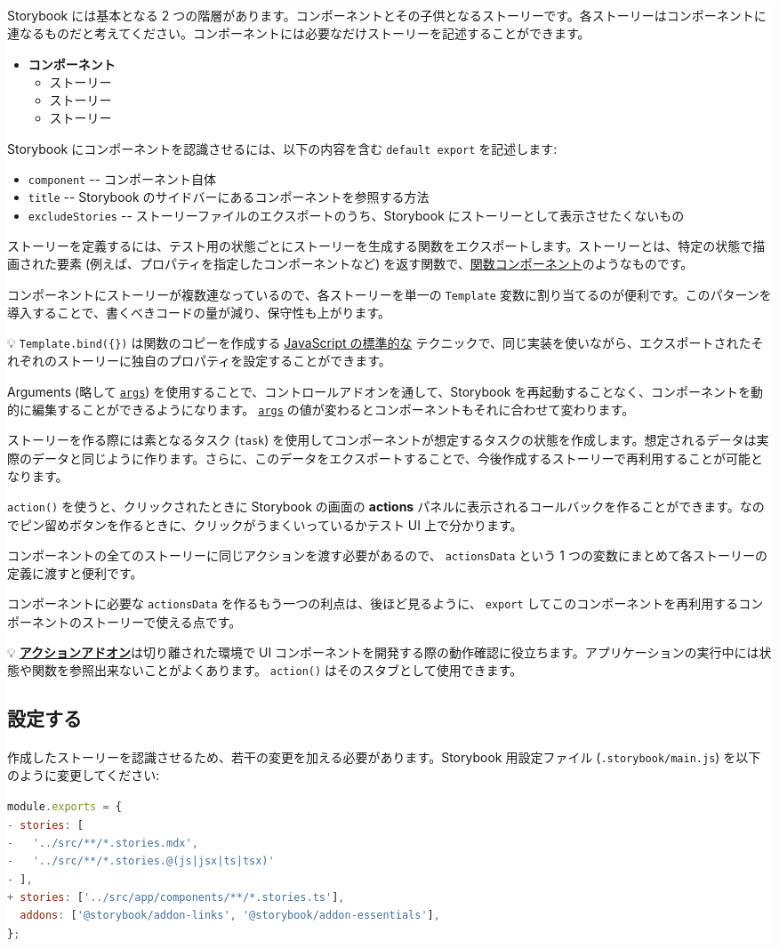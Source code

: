 Storybook には基本となる 2 つの階層があります。コンポーネントとその子供となるストーリーです。各ストーリーはコンポーネントに連なるものだと考えてください。コンポーネントには必要なだけストーリーを記述することができます。

- **コンポーネント**
  - ストーリー
  - ストーリー
  - ストーリー

Storybook にコンポーネントを認識させるには、以下の内容を含む `default export` を記述します:

- `component` -- コンポーネント自体
- `title` -- Storybook のサイドバーにあるコンポーネントを参照する方法
- `excludeStories` -- ストーリーファイルのエクスポートのうち、Storybook にストーリーとして表示させたくないもの

ストーリーを定義するには、テスト用の状態ごとにストーリーを生成する関数をエクスポートします。ストーリーとは、特定の状態で描画された要素 (例えば、プロパティを指定したコンポーネントなど) を返す関数で、[関数コンポーネント](https://angular.jp/guide/component-interaction)のようなものです。

コンポーネントにストーリーが複数連なっているので、各ストーリーを単一の `Template` 変数に割り当てるのが便利です。このパターンを導入することで、書くべきコードの量が減り、保守性も上がります。

<div class="aside">

💡 `Template.bind({})` は関数のコピーを作成する [JavaScript の標準的な](https://developer.mozilla.org/ja/docs/Web/JavaScript/Reference/Global_Objects/Function/bind) テクニックで、同じ実装を使いながら、エクスポートされたそれぞれのストーリーに独自のプロパティを設定することができます。

</div>

Arguments (略して [`args`](https://storybook.js.org/docs/angular/writing-stories/args)) を使用することで、コントロールアドオンを通して、Storybook を再起動することなく、コンポーネントを動的に編集することができるようになります。 [`args`](https://storybook.js.org/docs/angular/writing-stories/args) の値が変わるとコンポーネントもそれに合わせて変わります。

ストーリーを作る際には素となるタスク (`task`) を使用してコンポーネントが想定するタスクの状態を作成します。想定されるデータは実際のデータと同じように作ります。さらに、このデータをエクスポートすることで、今後作成するストーリーで再利用することが可能となります。

`action()` を使うと、クリックされたときに Storybook の画面の **actions** パネルに表示されるコールバックを作ることができます。なのでピン留めボタンを作るときに、クリックがうまくいっているかテスト UI 上で分かります。

コンポーネントの全てのストーリーに同じアクションを渡す必要があるので、 `actionsData` という 1 つの変数にまとめて各ストーリーの定義に渡すと便利です。

コンポーネントに必要な `actionsData` を作るもう一つの利点は、後ほど見るように、 `export` してこのコンポーネントを再利用するコンポーネントのストーリーで使える点です。

<div class="aside">
💡 <a href="https://storybook.js.org/docs/angular/essentials/actions"><b>アクションアドオン</b></a>は切り離された環境で UI コンポーネントを開発する際の動作確認に役立ちます。アプリケーションの実行中には状態や関数を参照出来ないことがよくあります。 <code>action()</code> はそのスタブとして使用できます。
</div>

## 設定する

作成したストーリーを認識させるため、若干の変更を加える必要があります。Storybook 用設定ファイル (`.storybook/main.js`) を以下のように変更してください:

```diff:title=.storybook/main.js
module.exports = {
- stories: [
-   '../src/**/*.stories.mdx',
-   '../src/**/*.stories.@(js|jsx|ts|tsx)'
- ],
+ stories: ['../src/app/components/**/*.stories.ts'],
  addons: ['@storybook/addon-links', '@storybook/addon-essentials'],
};
```
